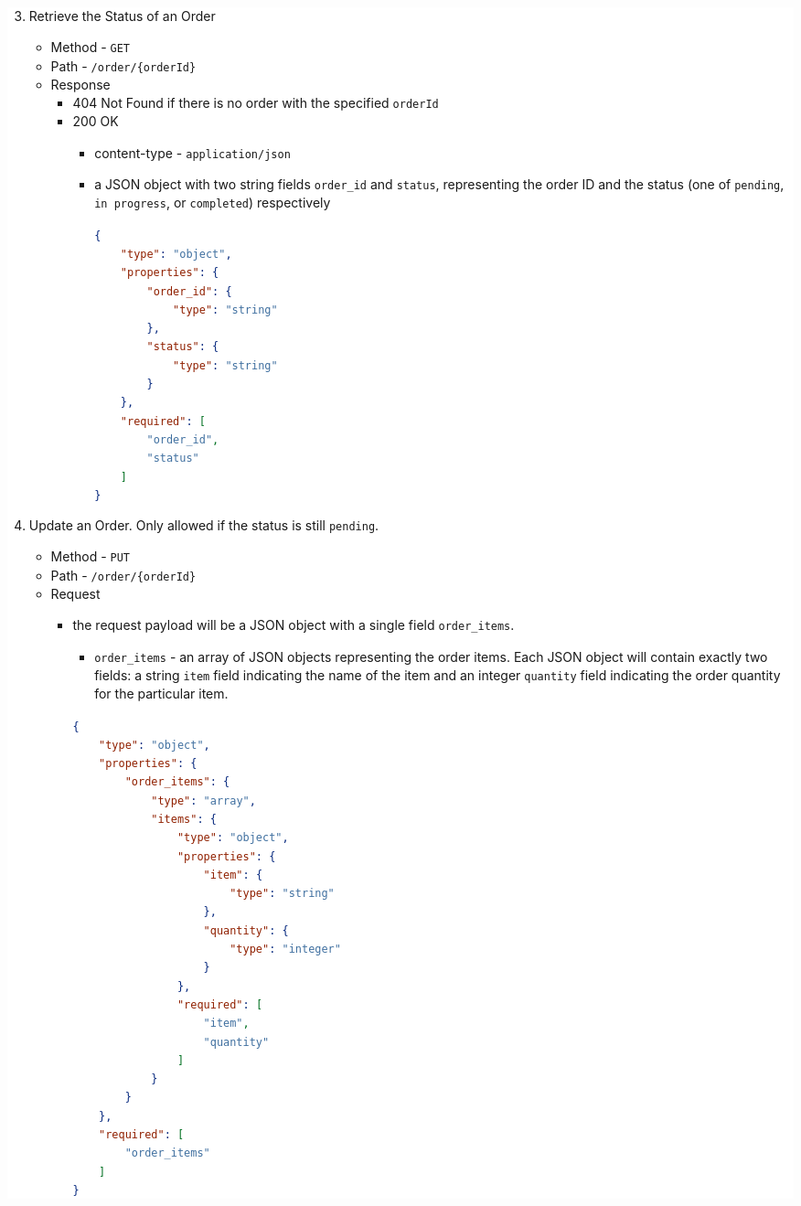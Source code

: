 3. Retrieve the Status of an Order
    - Method - `GET`
    - Path - `/order/{orderId}`
    - Response
        - 404 Not Found if there is no order with the specified `orderId`
        - 200 OK
            - content-type - `application/json`
            - a JSON object with two string fields `order_id` and `status`, representing the order ID and the status (one of `pending`, `in progress`, or `completed`) respectively

                ```json
                {
                    "type": "object",
                    "properties": {
                        "order_id": {
                            "type": "string"
                        },
                        "status": {
                            "type": "string"
                        }
                    },
                    "required": [
                        "order_id",
                        "status"
                    ]
                }
                ```

4. Update an Order. Only allowed if the status is still `pending`.
    - Method - `PUT`
    - Path - `/order/{orderId}`
    - Request
        - the request payload will be a JSON object with a single field `order_items`.
            - `order_items` - an array of JSON objects representing the order items. Each JSON object will contain exactly two fields: a string `item` field indicating the name of the item and an integer `quantity` field indicating the order quantity for the particular item.

            ```json
            {
                "type": "object",
                "properties": {
                    "order_items": {
                        "type": "array",
                        "items": {
                            "type": "object",
                            "properties": {
                                "item": {
                                    "type": "string"
                                },
                                "quantity": {
                                    "type": "integer"
                                }
                            },
                            "required": [
                                "item",
                                "quantity"
                            ]
                        }
                    }
                },
                "required": [
                    "order_items"
                ]
            }
            ```
